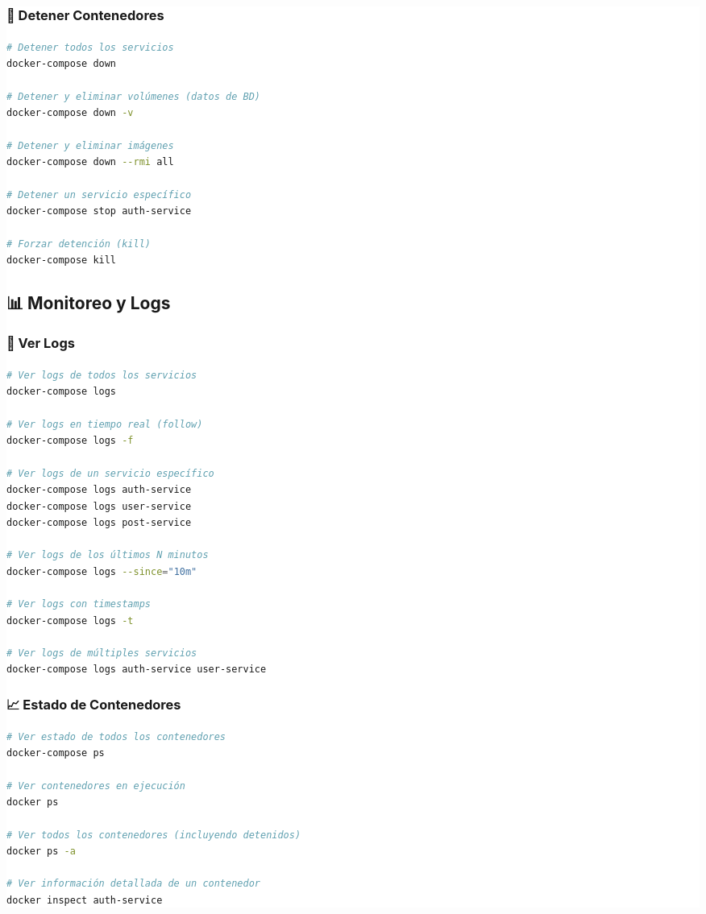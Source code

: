 ### 🛑 Detener Contenedores

```bash
# Detener todos los servicios
docker-compose down

# Detener y eliminar volúmenes (datos de BD)
docker-compose down -v

# Detener y eliminar imágenes
docker-compose down --rmi all

# Detener un servicio específico
docker-compose stop auth-service

# Forzar detención (kill)
docker-compose kill
```

## 📊 Monitoreo y Logs

### 👀 Ver Logs

```bash
# Ver logs de todos los servicios
docker-compose logs

# Ver logs en tiempo real (follow)
docker-compose logs -f

# Ver logs de un servicio específico
docker-compose logs auth-service
docker-compose logs user-service
docker-compose logs post-service

# Ver logs de los últimos N minutos
docker-compose logs --since="10m"

# Ver logs con timestamps
docker-compose logs -t

# Ver logs de múltiples servicios
docker-compose logs auth-service user-service
```

### 📈 Estado de Contenedores

```bash
# Ver estado de todos los contenedores
docker-compose ps

# Ver contenedores en ejecución
docker ps

# Ver todos los contenedores (incluyendo detenidos)
docker ps -a

# Ver información detallada de un contenedor
docker inspect auth-service
```
